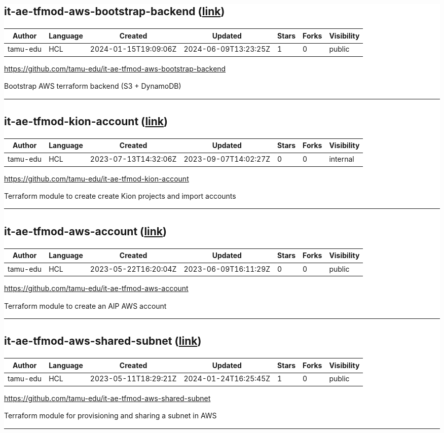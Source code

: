 

## it-ae-tfmod-aws-bootstrap-backend ([link](https://github.com/tamu-edu/it-ae-tfmod-aws-bootstrap-backend))

| Author | Language | Created | Updated | Stars | Forks | Visibility |
| -- | -- | -- | -- | -- | -- | -- |
| tamu-edu | HCL | 2024-01-15T19:09:06Z | 2024-06-09T13:23:25Z | 1 | 0 | public |

https://github.com/tamu-edu/it-ae-tfmod-aws-bootstrap-backend

Bootstrap AWS terraform backend (S3 + DynamoDB)

---


## it-ae-tfmod-kion-account ([link](https://github.com/tamu-edu/it-ae-tfmod-kion-account))

| Author | Language | Created | Updated | Stars | Forks | Visibility |
| -- | -- | -- | -- | -- | -- | -- |
| tamu-edu | HCL | 2023-07-13T14:32:06Z | 2023-09-07T14:02:27Z | 0 | 0 | internal |

https://github.com/tamu-edu/it-ae-tfmod-kion-account

Terraform module to create create Kion projects and import accounts

---


## it-ae-tfmod-aws-account ([link](https://github.com/tamu-edu/it-ae-tfmod-aws-account))

| Author | Language | Created | Updated | Stars | Forks | Visibility |
| -- | -- | -- | -- | -- | -- | -- |
| tamu-edu | HCL | 2023-05-22T16:20:04Z | 2023-06-09T16:11:29Z | 0 | 0 | public |

https://github.com/tamu-edu/it-ae-tfmod-aws-account

Terraform module to create an AIP AWS account

---


## it-ae-tfmod-aws-shared-subnet ([link](https://github.com/tamu-edu/it-ae-tfmod-aws-shared-subnet))

| Author | Language | Created | Updated | Stars | Forks | Visibility |
| -- | -- | -- | -- | -- | -- | -- |
| tamu-edu | HCL | 2023-05-11T18:29:21Z | 2024-01-24T16:25:45Z | 1 | 0 | public |

https://github.com/tamu-edu/it-ae-tfmod-aws-shared-subnet

Terraform module for provisioning and sharing a subnet in AWS

---